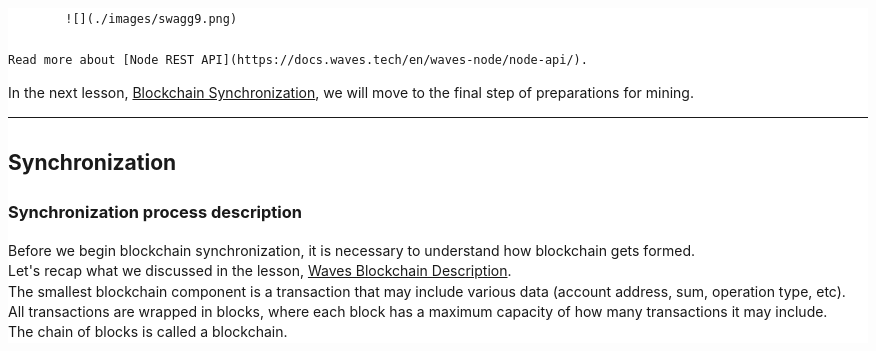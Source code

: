            ![](./images/swagg9.png)   
      
    Read more about [Node REST API](https://docs.waves.tech/en/waves-node/node-api/).  

In the next lesson, [Blockchain Synchronization](), we will move to the final step of preparations for mining.  

---

## Synchronization ##

### Synchronization process description ###

Before we begin blockchain synchronization, it is necessary to understand how blockchain gets formed.  
Let's recap what we discussed in the lesson, [Waves Blockchain Description]().  
The smallest blockchain component is a transaction that may include various data (account address, sum, operation type, etc).  
All transactions are wrapped in blocks, where each block has a maximum capacity of how many transactions it may include.  
The chain of blocks is called a blockchain.  
